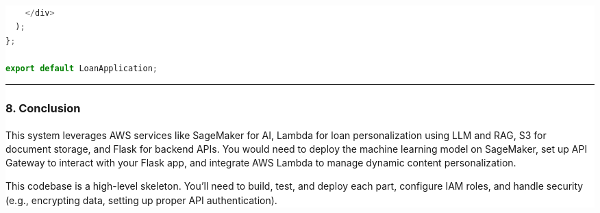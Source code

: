 ```jsx
    </div>
  );
};

export default LoanApplication;
```

---

### 8. **Conclusion**

This system leverages AWS services like SageMaker for AI, Lambda for loan personalization using LLM and RAG, S3 for document storage, and Flask for backend APIs. You would need to deploy the machine learning model on SageMaker, set up API Gateway to interact with your Flask app, and integrate AWS Lambda to manage dynamic content personalization.

This codebase is a high-level skeleton. You’ll need to build, test, and deploy each part, configure IAM roles, and handle security (e.g., encrypting data, setting up proper API authentication).